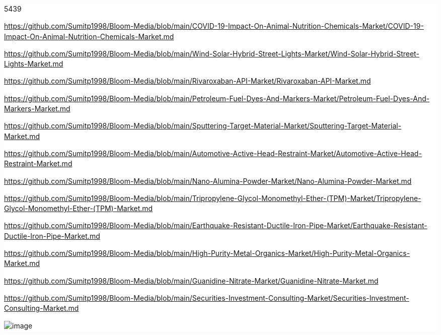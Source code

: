 5439</p><p><a href="https://github.com/Sumitp1998/Bloom-Media/blob/main/COVID-19-Impact-On-Animal-Nutrition-Chemicals-Market/COVID-19-Impact-On-Animal-Nutrition-Chemicals-Market.md">https://github.com/Sumitp1998/Bloom-Media/blob/main/COVID-19-Impact-On-Animal-Nutrition-Chemicals-Market/COVID-19-Impact-On-Animal-Nutrition-Chemicals-Market.md</a></p><p><a href="https://github.com/Sumitp1998/Bloom-Media/blob/main/Wind-Solar-Hybrid-Street-Lights-Market/Wind-Solar-Hybrid-Street-Lights-Market.md">https://github.com/Sumitp1998/Bloom-Media/blob/main/Wind-Solar-Hybrid-Street-Lights-Market/Wind-Solar-Hybrid-Street-Lights-Market.md</a></p><p><a href="https://github.com/Sumitp1998/Bloom-Media/blob/main/Rivaroxaban-API-Market/Rivaroxaban-API-Market.md">https://github.com/Sumitp1998/Bloom-Media/blob/main/Rivaroxaban-API-Market/Rivaroxaban-API-Market.md</a></p><p><a href="https://github.com/Sumitp1998/Bloom-Media/blob/main/Petroleum-Fuel-Dyes-And-Markers-Market/Petroleum-Fuel-Dyes-And-Markers-Market.md">https://github.com/Sumitp1998/Bloom-Media/blob/main/Petroleum-Fuel-Dyes-And-Markers-Market/Petroleum-Fuel-Dyes-And-Markers-Market.md</a></p><p><a href="https://github.com/Sumitp1998/Bloom-Media/blob/main/Sputtering-Target-Material-Market/Sputtering-Target-Material-Market.md">https://github.com/Sumitp1998/Bloom-Media/blob/main/Sputtering-Target-Material-Market/Sputtering-Target-Material-Market.md</a></p><p><a href="https://github.com/Sumitp1998/Bloom-Media/blob/main/Automotive-Active-Head-Restraint-Market/Automotive-Active-Head-Restraint-Market.md">https://github.com/Sumitp1998/Bloom-Media/blob/main/Automotive-Active-Head-Restraint-Market/Automotive-Active-Head-Restraint-Market.md</a></p><p><a href="https://github.com/Sumitp1998/Bloom-Media/blob/main/Nano-Alumina-Powder-Market/Nano-Alumina-Powder-Market.md">https://github.com/Sumitp1998/Bloom-Media/blob/main/Nano-Alumina-Powder-Market/Nano-Alumina-Powder-Market.md</a></p><p><a href="https://github.com/Sumitp1998/Bloom-Media/blob/main/Tripropylene-Glycol-Monomethyl-Ether-(TPM)-Market/Tripropylene-Glycol-Monomethyl-Ether-(TPM)-Market.md">https://github.com/Sumitp1998/Bloom-Media/blob/main/Tripropylene-Glycol-Monomethyl-Ether-(TPM)-Market/Tripropylene-Glycol-Monomethyl-Ether-(TPM)-Market.md</a></p><p><a href="https://github.com/Sumitp1998/Bloom-Media/blob/main/Earthquake-Resistant-Ductile-Iron-Pipe-Market/Earthquake-Resistant-Ductile-Iron-Pipe-Market.md">https://github.com/Sumitp1998/Bloom-Media/blob/main/Earthquake-Resistant-Ductile-Iron-Pipe-Market/Earthquake-Resistant-Ductile-Iron-Pipe-Market.md</a></p><p><a href="https://github.com/Sumitp1998/Bloom-Media/blob/main/High-Purity-Metal-Organics-Market/High-Purity-Metal-Organics-Market.md">https://github.com/Sumitp1998/Bloom-Media/blob/main/High-Purity-Metal-Organics-Market/High-Purity-Metal-Organics-Market.md</a></p><p><a href="https://github.com/Sumitp1998/Bloom-Media/blob/main/Guanidine-Nitrate-Market/Guanidine-Nitrate-Market.md">https://github.com/Sumitp1998/Bloom-Media/blob/main/Guanidine-Nitrate-Market/Guanidine-Nitrate-Market.md</a></p><p><a href="https://github.com/Sumitp1998/Bloom-Media/blob/main/Securities-Investment-Consulting-Market/Securities-Investment-Consulting-Market.md">https://github.com/Sumitp1998/Bloom-Media/blob/main/Securities-Investment-Consulting-Market/Securities-Investment-Consulting-Market.md</a></p>
![image](https://github.com/user-attachments/assets/ada7637d-c828-4627-9fa5-8fad63f73c53)
